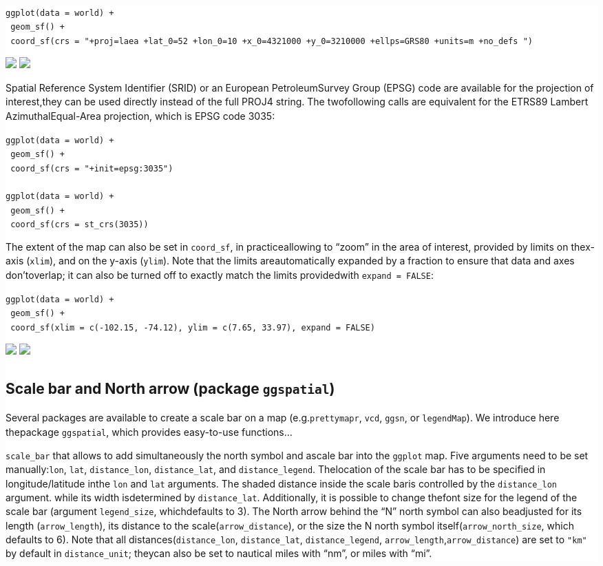 ```
ggplot(data = world) +
 geom_sf() +
 coord_sf(crs = "+proj=laea +lat_0=52 +lon_0=10 +x_0=4321000 +y_0=3210000 +ellps=GRS80 +units=m +no_defs ")

```

![](https://i1.wp.com/www.r-spatial.org/images/figure-markdown_mmd/world-coord-1.png?w=65%25&ssl=1)
![](https://i1.wp.com/www.r-spatial.org/images/figure-markdown_mmd/world-coord-1.png?w=65%25&ssl=1)


Spatial Reference System Identifier (SRID) or an European PetroleumSurvey Group (EPSG) code are available for the projection of interest,they can be used directly instead of the full PROJ4 string. The twofollowing calls are equivalent for the ETRS89 Lambert AzimuthalEqual-Area projection, which is EPSG code 3035:

```
ggplot(data = world) +
 geom_sf() +
 coord_sf(crs = "+init=epsg:3035")

ggplot(data = world) +
 geom_sf() +
 coord_sf(crs = st_crs(3035))

```

The extent of the map can also be set in `coord_sf`, in practiceallowing to “zoom” in the area of interest, provided by limits on thex-axis (`xlim`), and on the y-axis (`ylim`). Note that the limits areautomatically expanded by a fraction to ensure that data and axes don’toverlap; it can also be turned off to exactly match the limits providedwith `expand = FALSE`:

```
ggplot(data = world) +
 geom_sf() +
 coord_sf(xlim = c(-102.15, -74.12), ylim = c(7.65, 33.97), expand = FALSE)

```

![](https://i0.wp.com/www.r-spatial.org/images/figure-markdown_mmd/world-zoom-1.png?w=65%25&ssl=1)
![](https://i0.wp.com/www.r-spatial.org/images/figure-markdown_mmd/world-zoom-1.png?w=65%25&ssl=1)


## Scale bar and North arrow (package `ggspatial`)

Several packages are available to create a scale bar on a map (e.g.`prettymapr`, `vcd`, `ggsn`, or `legendMap`). We introduce here thepackage `ggspatial`, which provides easy-to-use functions…

`scale_bar` that allows to add simultaneously the north symbol and ascale bar into the `ggplot` map. Five arguments need to be set manually:`lon`, `lat`, `distance_lon`, `distance_lat`, and `distance_legend`. Thelocation of the scale bar has to be specified in longitude/latitude inthe `lon` and `lat` arguments. The shaded distance inside the scale baris controlled by the `distance_lon` argument. while its width isdetermined by `distance_lat`. Additionally, it is possible to change thefont size for the legend of the scale bar (argument `legend_size`, whichdefaults to 3). The North arrow behind the “N” north symbol can also beadjusted for its length (`arrow_length`), its distance to the scale(`arrow_distance`), or the size the N north symbol itself(`arrow_north_size`, which defaults to 6). Note that all distances(`distance_lon`, `distance_lat`, `distance_legend`, `arrow_length`,`arrow_distance`) are set to `"km"` by default in `distance_unit`; theycan also be set to nautical miles with “nm”, or miles with “mi”.
